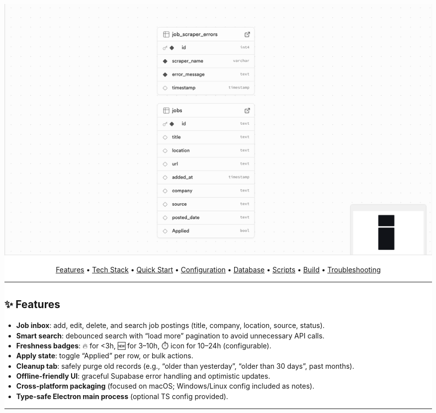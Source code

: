 ![Supabase schema](docs/supabase-schema.png)


<p align="center">
  <a href="#-features">Features</a> •
  <a href="#-tech-stack">Tech Stack</a> •
  <a href="#-quick-start">Quick Start</a> •
  <a href="#-configuration">Configuration</a> •
  <a href="#-database-schema">Database</a> •
  <a href="#-scripts">Scripts</a> •
  <a href="#-build--distribution">Build</a> •
  <a href="#-troubleshooting">Troubleshooting</a>
</p>

---

## ✨ Features

* **Job inbox**: add, edit, delete, and search job postings (title, company, location, source, status).
* **Smart search**: debounced search with “load more” pagination to avoid unnecessary API calls.
* **Freshness badges**: 🔥 for <3h, 🆕 for 3–10h, ⏱️ icon for 10–24h (configurable).
* **Apply state**: toggle “Applied” per row, or bulk actions.
* **Cleanup tab**: safely purge old records (e.g., “older than yesterday”, “older than 30 days”, past months).
* **Offline-friendly UI**: graceful Supabase error handling and optimistic updates.
* **Cross-platform packaging** (focused on macOS; Windows/Linux config included as notes).
* **Type-safe Electron main process** (optional TS config provided).

---